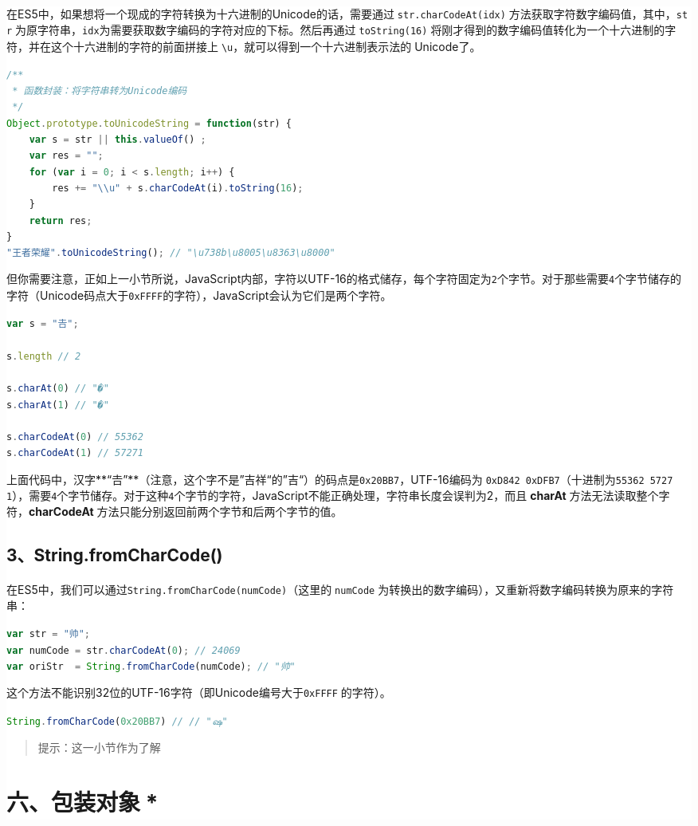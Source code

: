 在ES5中，如果想将一个现成的字符转换为十六进制的Unicode的话，需要通过 `str.charCodeAt(idx)` 方法获取字符数字编码值，其中，`str` 为原字符串，`idx`为需要获取数字编码的字符对应的下标。然后再通过 `toString(16)` 将刚才得到的数字编码值转化为一个十六进制的字符，并在这个十六进制的字符的前面拼接上 `\u`，就可以得到一个十六进制表示法的 Unicode了。

```javascript
/**
 * 函数封装：将字符串转为Unicode编码
 */
Object.prototype.toUnicodeString = function(str) {
    var s = str || this.valueOf() ;
    var res = "";
    for (var i = 0; i < s.length; i++) {
        res += "\\u" + s.charCodeAt(i).toString(16);
    }
    return res;	
}
"王者荣耀".toUnicodeString(); // "\u738b\u8005\u8363\u8000"
```

但你需要注意，正如上一小节所说，JavaScript内部，字符以UTF-16的格式储存，每个字符固定为`2`个字节。对于那些需要`4`个字节储存的字符（Unicode码点大于`0xFFFF`的字符），JavaScript会认为它们是两个字符。

```javascript
var s = "𠮷";

s.length // 2

s.charAt(0) // "�"
s.charAt(1) // "�"

s.charCodeAt(0) // 55362
s.charCodeAt(1) // 57271
```

上面代码中，汉字**“𠮷”**（注意，这个字不是”吉祥“的”吉“）的码点是`0x20BB7`，UTF-16编码为 `0xD842 0xDFB7`（十进制为`55362 57271`），需要`4`个字节储存。对于这种`4`个字节的字符，JavaScript不能正确处理，字符串长度会误判为2，而且 **charAt** 方法无法读取整个字符，**charCodeAt** 方法只能分别返回前两个字节和后两个字节的值。

## 3、String.fromCharCode()

在ES5中，我们可以通过`String.fromCharCode(numCode)`（这里的 `numCode` 为转换出的数字编码），又重新将数字编码转换为原来的字符串：

```javascript
var str = "帅";
var numCode = str.charCodeAt(0); // 24069
var oriStr  = String.fromCharCode(numCode); // "帅"
```

这个方法不能识别32位的UTF-16字符（即Unicode编号大于`0xFFFF` 的字符）。

```javascript
String.fromCharCode(0x20BB7) // // "ஷ"
```

> 提示：这一小节作为了解

# 六、包装对象 *
